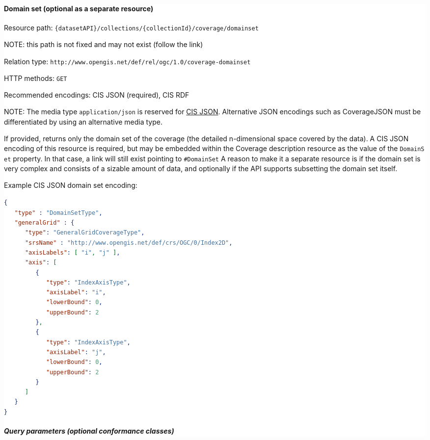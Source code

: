 #### Domain set (optional as a separate resource)

Resource path: `{datasetAPI}/collections/{collectionId}/coverage/domainset`

NOTE: this path is not fixed and may not exist (follow the link)

Relation type: `http://www.opengis.net/def/rel/ogc/1.0/coverage-domainset`

HTTP methods: `GET`

Recommended encodings: CIS JSON (required), CIS RDF

NOTE: The media type `application/json` is reserved for [CIS JSON](https://docs.opengeospatial.org/is/09-146r6/09-146r6.html#46).
Alternative JSON encodings such as CoverageJSON must be differentiated by using an alternative media type.

If provided, returns only the domain set of the coverage (the detailed n-dimensional space covered by the data).
A CIS JSON encoding of this resource is required, but may be embedded within the Coverage description resource as the value of the `DomainSet` property.
In that case, a link will still exist pointing to `#DomainSet`
A reason to make it a separate resource is if the domain set is very complex and consists of a sizable amount of data,
and optionally if the API supports subsetting the domain set itself.

<a name="domainSetExample"></a>
Example CIS JSON domain set encoding:

```json
{
   "type" : "DomainSetType",
   "generalGrid" : {
      "type": "GeneralGridCoverageType",
      "srsName" : "http://www.opengis.net/def/crs/OGC/0/Index2D",
      "axisLabels": [ "i", "j" ],
      "axis": [
         {
            "type": "IndexAxisType",
            "axisLabel": "i",
            "lowerBound": 0,
            "upperBound": 2
         },
         {
            "type": "IndexAxisType",
            "axisLabel": "j",
            "lowerBound": 0,
            "upperBound": 2
         }
      ]
   }
}
```

##### Query parameters (optional conformance classes)
